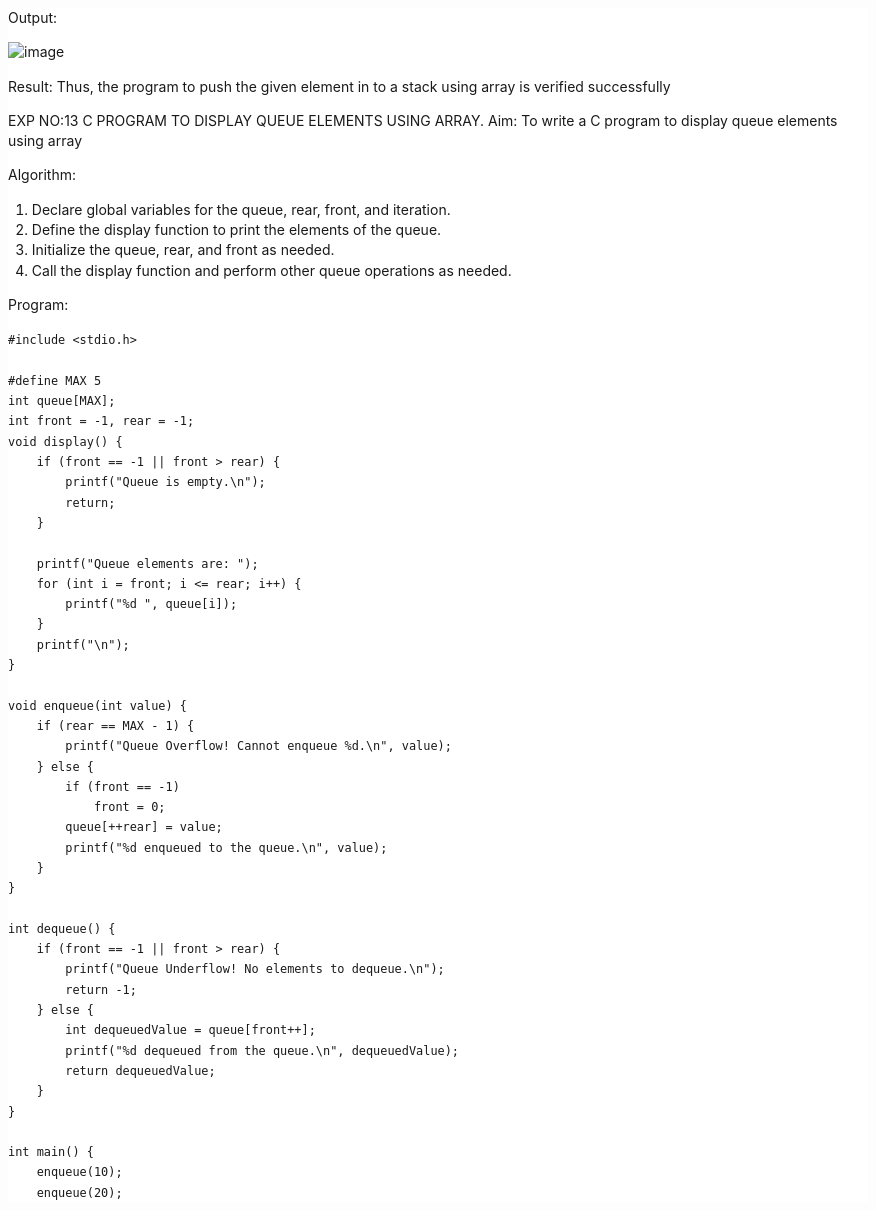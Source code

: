 Output:


![image](https://github.com/user-attachments/assets/6238d3dd-94c1-4c2b-b0c6-b7ab2915cc7a)




Result:
Thus, the program to push the given element in to a stack using array is verified successfully


 
EXP NO:13 C PROGRAM TO DISPLAY QUEUE ELEMENTS USING ARRAY.
Aim:
To write a C program to display queue elements using array

Algorithm:
1.	Declare global variables for the queue, rear, front, and iteration.
2.	Define the display function to print the elements of the queue.
3.	Initialize the queue, rear, and front as needed.
4.	Call the display function and perform other queue operations as needed.
 
Program:
```
#include <stdio.h>

#define MAX 5  
int queue[MAX];
int front = -1, rear = -1;
void display() {
    if (front == -1 || front > rear) {
        printf("Queue is empty.\n");
        return;
    }

    printf("Queue elements are: ");
    for (int i = front; i <= rear; i++) {
        printf("%d ", queue[i]);
    }
    printf("\n");
}

void enqueue(int value) {
    if (rear == MAX - 1) {
        printf("Queue Overflow! Cannot enqueue %d.\n", value);
    } else {
        if (front == -1)   
            front = 0;
        queue[++rear] = value;
        printf("%d enqueued to the queue.\n", value);
    }
}

int dequeue() {
    if (front == -1 || front > rear) {
        printf("Queue Underflow! No elements to dequeue.\n");
        return -1;
    } else {
        int dequeuedValue = queue[front++];
        printf("%d dequeued from the queue.\n", dequeuedValue);
        return dequeuedValue;
    }
}

int main() {
    enqueue(10);
    enqueue(20);
```